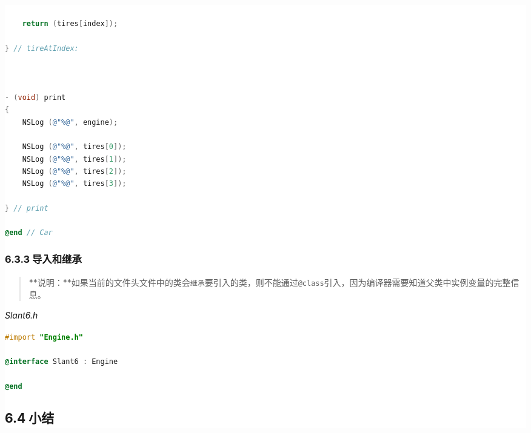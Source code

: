 ```objective-c

    return (tires[index]);

} // tireAtIndex:



- (void) print
{
    NSLog (@"%@", engine);

    NSLog (@"%@", tires[0]);
    NSLog (@"%@", tires[1]);
    NSLog (@"%@", tires[2]);
    NSLog (@"%@", tires[3]);

} // print

@end // Car
```

### 6.3.3	导入和继承
>**说明：**如果当前的文件头文件中的类会`继承`要引入的类，则不能通过`@class`引入，因为编译器需要知道父类中实例变量的完整信息。

*Slant6.h*

```objective-c
#import "Engine.h"

@interface Slant6 : Engine

@end
```

## 6.4	小结